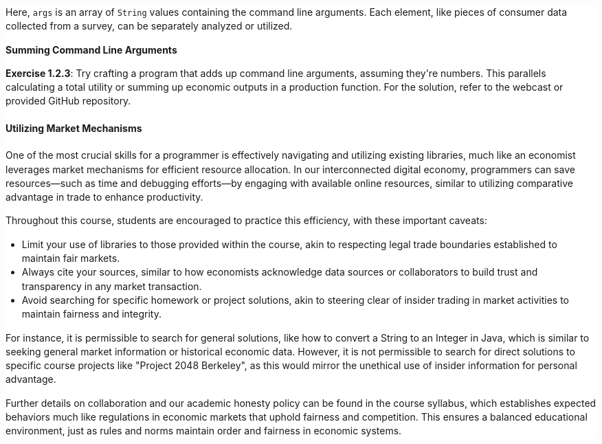 Here, `args` is an array of `String` values containing the command line arguments. Each element, like pieces of consumer data collected from a survey, can be separately analyzed or utilized.

**Summing Command Line Arguments**

**Exercise 1.2.3**: Try crafting a program that adds up command line arguments, assuming they're numbers. This parallels calculating a total utility or summing up economic outputs in a production function. For the solution, refer to the webcast or provided GitHub repository.

#### Utilizing Market Mechanisms <a href="#utilizing-market-mechanisms" id="utilizing-market-mechanisms"></a>

One of the most crucial skills for a programmer is effectively navigating and utilizing existing libraries, much like an economist leverages market mechanisms for efficient resource allocation. In our interconnected digital economy, programmers can save resources—such as time and debugging efforts—by engaging with available online resources, similar to utilizing comparative advantage in trade to enhance productivity.

Throughout this course, students are encouraged to practice this efficiency, with these important caveats:

* Limit your use of libraries to those provided within the course, akin to respecting legal trade boundaries established to maintain fair markets.
* Always cite your sources, similar to how economists acknowledge data sources or collaborators to build trust and transparency in any market transaction.
* Avoid searching for specific homework or project solutions, akin to steering clear of insider trading in market activities to maintain fairness and integrity.

For instance, it is permissible to search for general solutions, like how to convert a String to an Integer in Java, which is similar to seeking general market information or historical economic data. However, it is not permissible to search for direct solutions to specific course projects like "Project 2048 Berkeley", as this would mirror the unethical use of insider information for personal advantage.

Further details on collaboration and our academic honesty policy can be found in the course syllabus, which establishes expected behaviors much like regulations in economic markets that uphold fairness and competition. This ensures a balanced educational environment, just as rules and norms maintain order and fairness in economic systems.